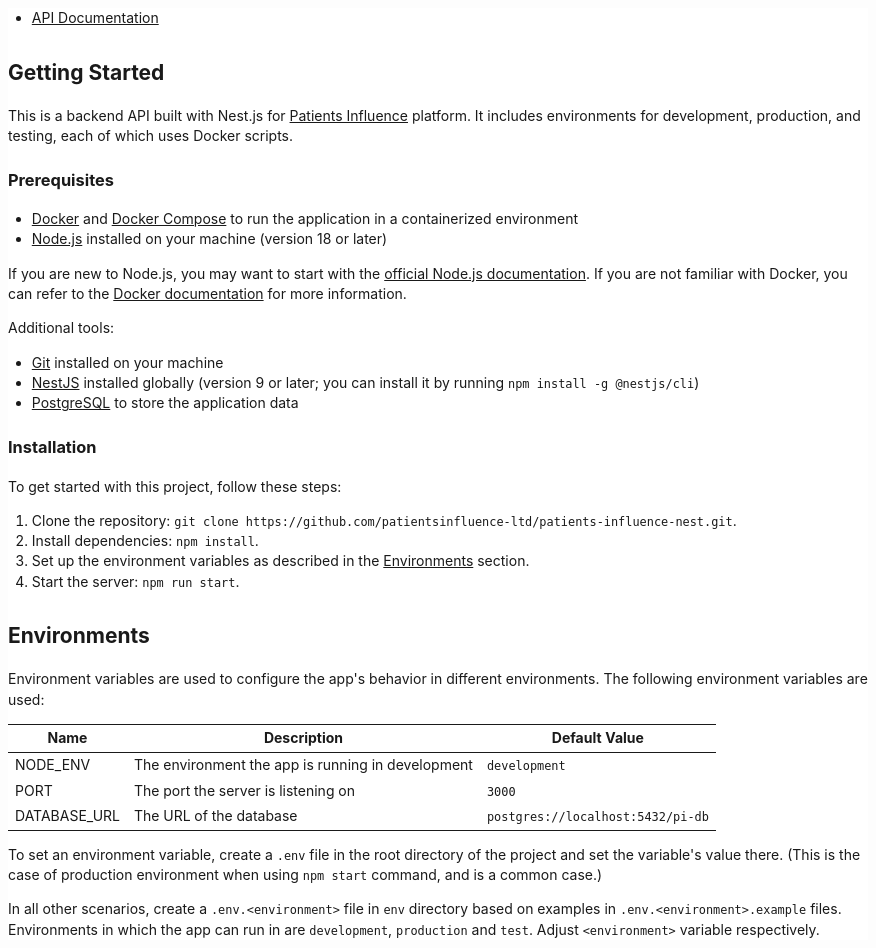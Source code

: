 - [API Documentation](#api-documentation)

## Getting Started

This is a backend API built with Nest.js for [Patients Influence](https://patientsinfluence.com/) platform. It includes environments for development, production, and testing, each of which uses Docker scripts.

### Prerequisites

- [Docker](https://www.docker.com/) and [Docker Compose](https://docs.docker.com/compose/) to run the application in a containerized environment
- [Node.js](https://nodejs.org/en) installed on your machine (version 18 or later)

If you are new to Node.js, you may want to start with the [official Node.js documentation](https://nodejs.org/en/docs). If you are not familiar with Docker, you can refer to the [Docker documentation](https://docs.docker.com/) for more information.

Additional tools:

- [Git](https://git-scm.com/) installed on your machine
- [NestJS](https://nestjs.com/) installed globally (version 9 or later; you can install it by running `npm install -g @nestjs/cli`)
- [PostgreSQL](https://www.postgresql.org/) to store the application data

### Installation

To get started with this project, follow these steps:

1. Clone the repository: `git clone https://github.com/patientsinfluence-ltd/patients-influence-nest.git`.
2. Install dependencies: `npm install`.
3. Set up the environment variables as described in the [Environments](#environments) section.
4. Start the server: `npm run start`.

## Environments

Environment variables are used to configure the app's behavior in different environments. The following environment variables are used:

| Name         | Description                                       | Default Value                     |
| ------------ | ------------------------------------------------- | --------------------------------- |
| NODE_ENV     | The environment the app is running in development | `development`                     |
| PORT         | The port the server is listening on               | `3000`                            |
| DATABASE_URL | The URL of the database                           | `postgres://localhost:5432/pi-db` |

To set an environment variable, create a `.env` file in the root directory of the project and set the variable's value there. (This is the case of production environment when using `npm start` command, and is a common case.)

In all other scenarios, create a `.env.<environment>` file in `env` directory based on examples in `.env.<environment>.example` files. Environments in which the app can run in are `development`, `production` and `test`. Adjust `<environment>` variable respectively.
